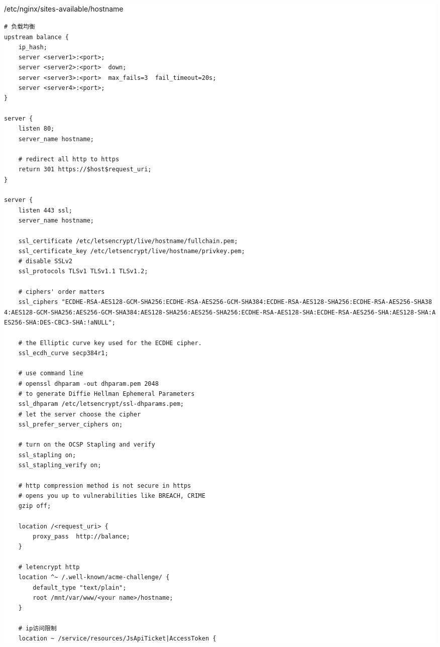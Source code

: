 /etc/nginx/sites-available/hostname

```nginx
# 负载均衡
upstream balance {
    ip_hash;
    server <server1>:<port>;
    server <server2>:<port>  down;
    server <server3>:<port>  max_fails=3  fail_timeout=20s;
    server <server4>:<port>;
}

server {
    listen 80;
    server_name hostname;

    # redirect all http to https
    return 301 https://$host$request_uri;
}

server {
    listen 443 ssl;
    server_name hostname;

    ssl_certificate /etc/letsencrypt/live/hostname/fullchain.pem;
    ssl_certificate_key /etc/letsencrypt/live/hostname/privkey.pem;
    # disable SSLv2
    ssl_protocols TLSv1 TLSv1.1 TLSv1.2;

    # ciphers' order matters
    ssl_ciphers "ECDHE-RSA-AES128-GCM-SHA256:ECDHE-RSA-AES256-GCM-SHA384:ECDHE-RSA-AES128-SHA256:ECDHE-RSA-AES256-SHA384:AES128-GCM-SHA256:AES256-GCM-SHA384:AES128-SHA256:AES256-SHA256:ECDHE-RSA-AES128-SHA:ECDHE-RSA-AES256-SHA:AES128-SHA:AES256-SHA:DES-CBC3-SHA:!aNULL";

    # the Elliptic curve key used for the ECDHE cipher.
    ssl_ecdh_curve secp384r1;

    # use command line
    # openssl dhparam -out dhparam.pem 2048
    # to generate Diffie Hellman Ephemeral Parameters
    ssl_dhparam /etc/letsencrypt/ssl-dhparams.pem;
    # let the server choose the cipher
    ssl_prefer_server_ciphers on;

    # turn on the OCSP Stapling and verify
    ssl_stapling on;
    ssl_stapling_verify on;

    # http compression method is not secure in https
    # opens you up to vulnerabilities like BREACH, CRIME
    gzip off;
    
    location /<request_uri> {
        proxy_pass  http://balance;
    }

	# letencrypt http
    location ^~ /.well-known/acme-challenge/ {
        default_type "text/plain";
        root /mnt/var/www/<your name>/hostname;
    }

    # ip访问限制
    location ~ /service/resources/JsApiTicket|AccessToken {
```